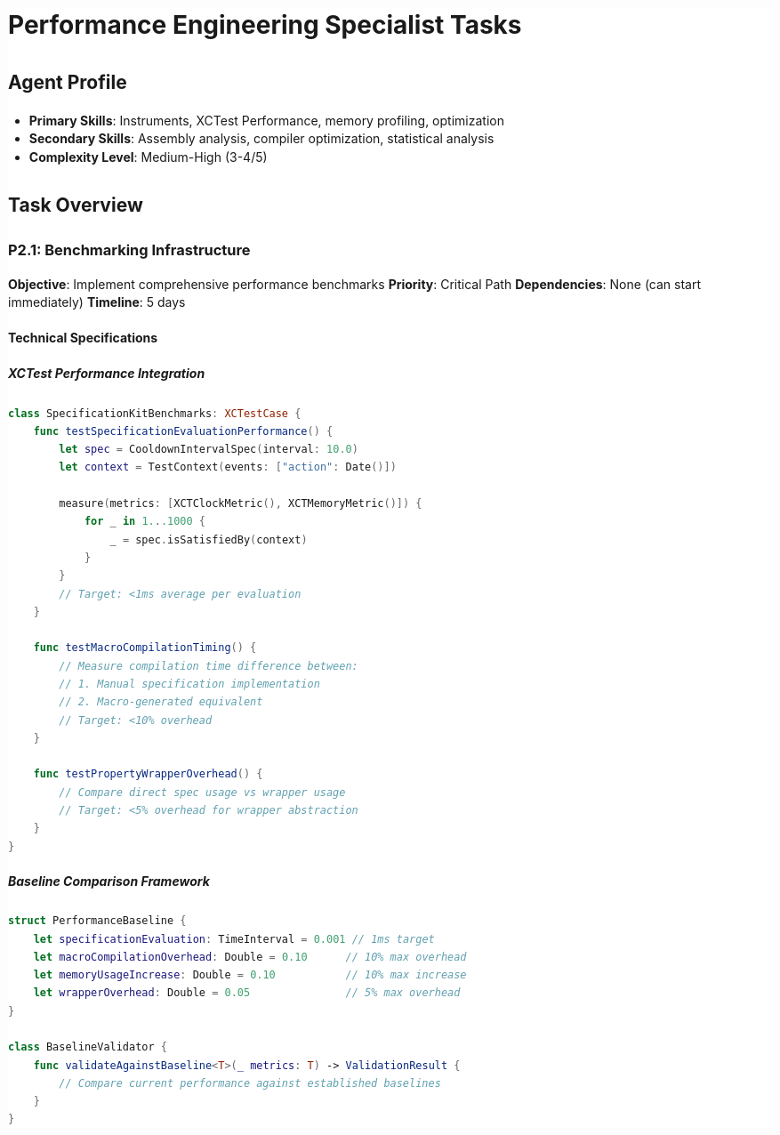 # Performance Engineering Specialist Tasks

## Agent Profile
- **Primary Skills**: Instruments, XCTest Performance, memory profiling, optimization
- **Secondary Skills**: Assembly analysis, compiler optimization, statistical analysis
- **Complexity Level**: Medium-High (3-4/5)

## Task Overview

### P2.1: Benchmarking Infrastructure
**Objective**: Implement comprehensive performance benchmarks
**Priority**: Critical Path
**Dependencies**: None (can start immediately)
**Timeline**: 5 days

#### Technical Specifications

##### XCTest Performance Integration
```swift
class SpecificationKitBenchmarks: XCTestCase {
    func testSpecificationEvaluationPerformance() {
        let spec = CooldownIntervalSpec(interval: 10.0)
        let context = TestContext(events: ["action": Date()])
        
        measure(metrics: [XCTClockMetric(), XCTMemoryMetric()]) {
            for _ in 1...1000 {
                _ = spec.isSatisfiedBy(context)
            }
        }
        // Target: <1ms average per evaluation
    }
    
    func testMacroCompilationTiming() {
        // Measure compilation time difference between:
        // 1. Manual specification implementation
        // 2. Macro-generated equivalent
        // Target: <10% overhead
    }
    
    func testPropertyWrapperOverhead() {
        // Compare direct spec usage vs wrapper usage
        // Target: <5% overhead for wrapper abstraction
    }
}
```

##### Baseline Comparison Framework
```swift
struct PerformanceBaseline {
    let specificationEvaluation: TimeInterval = 0.001 // 1ms target
    let macroCompilationOverhead: Double = 0.10      // 10% max overhead
    let memoryUsageIncrease: Double = 0.10           // 10% max increase
    let wrapperOverhead: Double = 0.05               // 5% max overhead
}

class BaselineValidator {
    func validateAgainstBaseline<T>(_ metrics: T) -> ValidationResult {
        // Compare current performance against established baselines
    }
}
```
